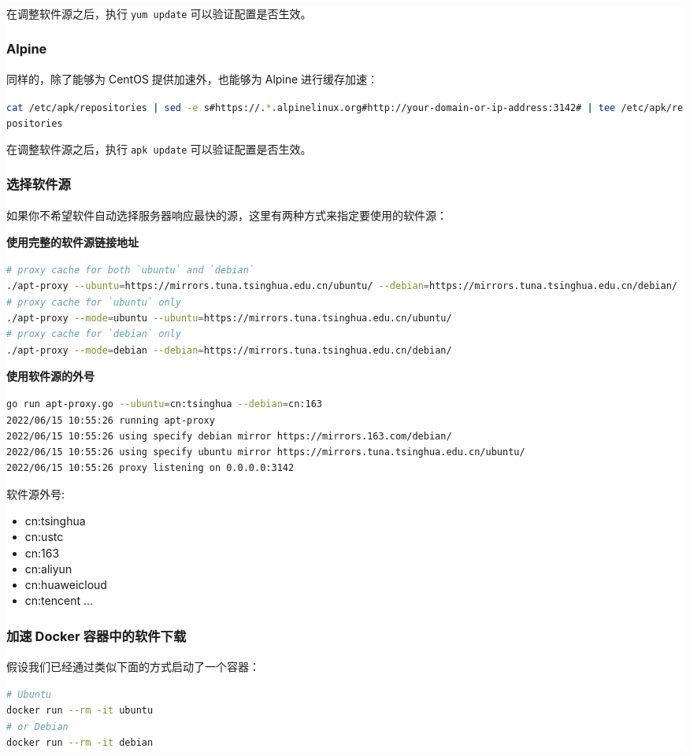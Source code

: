 在调整软件源之后，执行 `yum update` 可以验证配置是否生效。

### Alpine

同样的，除了能够为 CentOS 提供加速外，也能够为 Alpine 进行缓存加速：

```bash
cat /etc/apk/repositories | sed -e s#https://.*.alpinelinux.org#http://your-domain-or-ip-address:3142# | tee /etc/apk/repositories
```

在调整软件源之后，执行 `apk update` 可以验证配置是否生效。

### 选择软件源

如果你不希望软件自动选择服务器响应最快的源，这里有两种方式来指定要使用的软件源：

**使用完整的软件源链接地址**

```bash
# proxy cache for both `ubuntu` and `debian`
./apt-proxy --ubuntu=https://mirrors.tuna.tsinghua.edu.cn/ubuntu/ --debian=https://mirrors.tuna.tsinghua.edu.cn/debian/
# proxy cache for `ubuntu` only
./apt-proxy --mode=ubuntu --ubuntu=https://mirrors.tuna.tsinghua.edu.cn/ubuntu/
# proxy cache for `debian` only
./apt-proxy --mode=debian --debian=https://mirrors.tuna.tsinghua.edu.cn/debian/
```

**使用软件源的外号**

```bash
go run apt-proxy.go --ubuntu=cn:tsinghua --debian=cn:163
2022/06/15 10:55:26 running apt-proxy
2022/06/15 10:55:26 using specify debian mirror https://mirrors.163.com/debian/
2022/06/15 10:55:26 using specify ubuntu mirror https://mirrors.tuna.tsinghua.edu.cn/ubuntu/
2022/06/15 10:55:26 proxy listening on 0.0.0.0:3142
```

软件源外号:

- cn:tsinghua
- cn:ustc
- cn:163
- cn:aliyun
- cn:huaweicloud
- cn:tencent
...

### 加速 Docker 容器中的软件下载

假设我们已经通过类似下面的方式启动了一个容器：

```bash
# Ubuntu
docker run --rm -it ubuntu
# or Debian
docker run --rm -it debian
```
